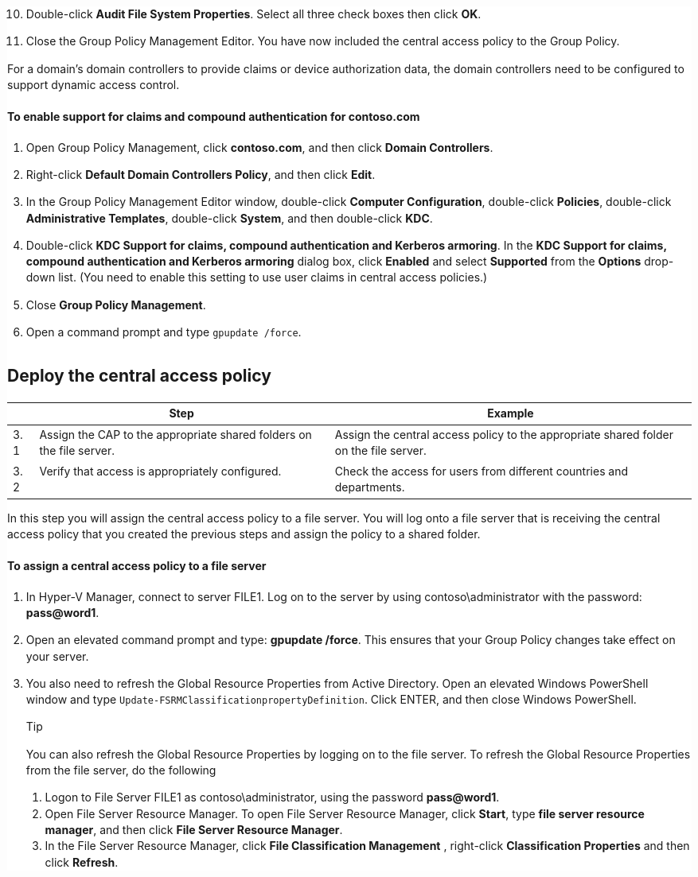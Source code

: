 10. Double\-click **Audit File System Properties**. Select all three check boxes then click **OK**.  
  
11. Close the Group Policy Management Editor. You have now included the central access policy to the Group Policy.  
  
For a domain’s domain controllers to provide claims or device authorization data, the domain controllers need to be configured to support dynamic access control.  
  
#### To enable support for claims and compound authentication for contoso.com  
  
1.  Open Group Policy Management, click **contoso.com**, and then click **Domain Controllers**.  
  
2.  Right\-click **Default Domain Controllers Policy**, and then click **Edit**.  
  
3.  In the Group Policy Management Editor window, double\-click **Computer Configuration**, double\-click **Policies**, double\-click **Administrative Templates**, double\-click **System**, and then double\-click **KDC**.  
  
4.  Double\-click **KDC Support for claims, compound authentication and Kerberos armoring**. In the **KDC Support for claims, compound authentication and Kerberos armoring** dialog box, click **Enabled** and select **Supported** from the **Options** drop\-down list. \(You need to enable this setting to use user claims in central access policies.\)  
  
5.  Close **Group Policy Management**.  
  
6.  Open a command prompt and type `gpupdate /force`.  
  
## <a name="BKMK_1.4"></a>Deploy the central access policy  
  
||Step|Example|  
|-|--------|-----------|  
|3.1|Assign the CAP to the appropriate shared folders on the file server.|Assign the central access policy to the appropriate shared folder on the file server.|  
|3.2|Verify that access is appropriately configured.|Check the access for users from different countries and departments.|  
  
In this step you will assign the central access policy to a file server. You will log onto a file server that is receiving the central access policy that you created the previous steps and assign the policy to a shared folder.  
  
#### To assign a central access policy to a file server  
  
1.  In Hyper\-V Manager, connect to server FILE1. Log on to the server by using contoso\\administrator with the password: **pass@word1**.  
  
2.  Open an elevated command prompt and type: **gpupdate \/force**. This ensures that your Group Policy changes take effect on your server.  
  
3.  You also need to refresh the Global Resource Properties from Active Directory. Open an elevated Windows PowerShell window and type `Update-FSRMClassificationpropertyDefinition`. Click ENTER, and then close Windows PowerShell.  
  
    > [!TIP]  
    > You can also refresh the Global Resource Properties by logging on to the file server. To refresh the Global Resource Properties from the file server, do the following  
    >   
    > 1.  Logon to File Server FILE1 as contoso\\administrator, using the password **pass@word1**.  
    > 2.  Open File Server Resource Manager. To open File Server Resource Manager, click **Start**, type **file server resource manager**, and then click **File Server Resource Manager**.  
    > 3.  In the File Server Resource Manager, click **File Classification Management** , right\-click **Classification Properties** and then click **Refresh**.  
  